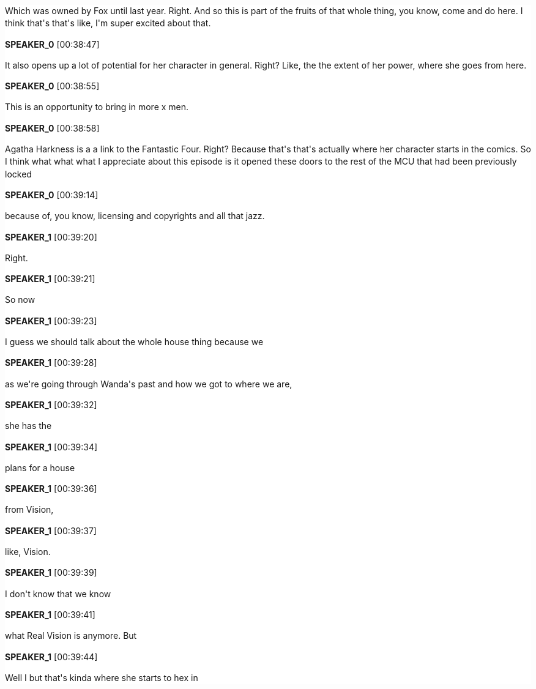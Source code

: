 Which was owned by Fox until last year. Right. And so this is part of the fruits of that whole thing, you know, come and do here. I think that's that's like, I'm super excited about that.

**SPEAKER_0** [00:38:47]

It also opens up a lot of potential for her character in general. Right? Like, the the extent of her power, where she goes from here.

**SPEAKER_0** [00:38:55]

This is an opportunity to bring in more x men.

**SPEAKER_0** [00:38:58]

Agatha Harkness is a a link to the Fantastic Four. Right? Because that's that's actually where her character starts in the comics. So I think what what what I appreciate about this episode is it opened these doors to the rest of the MCU that had been previously locked

**SPEAKER_0** [00:39:14]

because of, you know, licensing and copyrights and all that jazz.

**SPEAKER_1** [00:39:20]

Right.

**SPEAKER_1** [00:39:21]

So now

**SPEAKER_1** [00:39:23]

I guess we should talk about the whole house thing because we

**SPEAKER_1** [00:39:28]

as we're going through Wanda's past and how we got to where we are,

**SPEAKER_1** [00:39:32]

she has the

**SPEAKER_1** [00:39:34]

plans for a house

**SPEAKER_1** [00:39:36]

from Vision,

**SPEAKER_1** [00:39:37]

like, Vision.

**SPEAKER_1** [00:39:39]

I don't know that we know

**SPEAKER_1** [00:39:41]

what Real Vision is anymore. But

**SPEAKER_1** [00:39:44]

Well I but that's kinda where she starts to hex in
